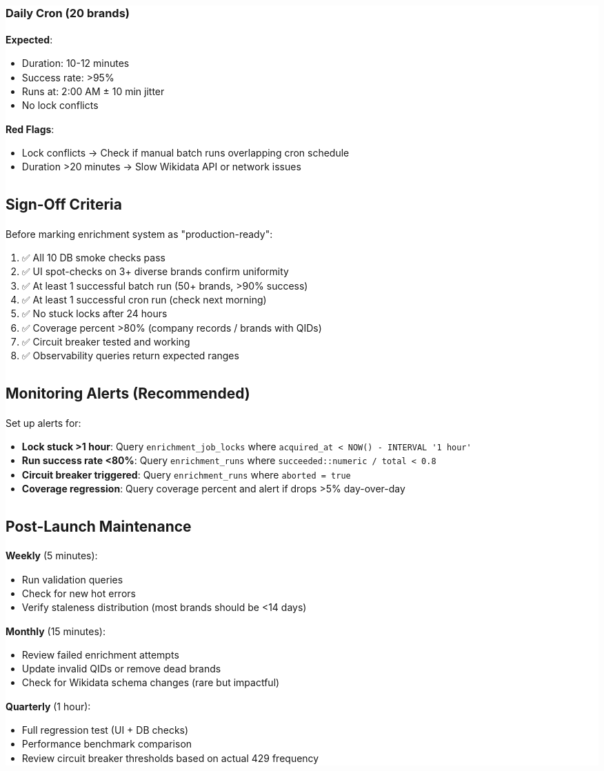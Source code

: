 ### Daily Cron (20 brands)

**Expected**:
- Duration: 10-12 minutes
- Success rate: >95%
- Runs at: 2:00 AM ± 10 min jitter
- No lock conflicts

**Red Flags**:
- Lock conflicts → Check if manual batch runs overlapping cron schedule
- Duration >20 minutes → Slow Wikidata API or network issues

## Sign-Off Criteria

Before marking enrichment system as "production-ready":

1. ✅ All 10 DB smoke checks pass
2. ✅ UI spot-checks on 3+ diverse brands confirm uniformity
3. ✅ At least 1 successful batch run (50+ brands, >90% success)
4. ✅ At least 1 successful cron run (check next morning)
5. ✅ No stuck locks after 24 hours
6. ✅ Coverage percent >80% (company records / brands with QIDs)
7. ✅ Circuit breaker tested and working
8. ✅ Observability queries return expected ranges

## Monitoring Alerts (Recommended)

Set up alerts for:

- **Lock stuck >1 hour**: Query `enrichment_job_locks` where `acquired_at < NOW() - INTERVAL '1 hour'`
- **Run success rate <80%**: Query `enrichment_runs` where `succeeded::numeric / total < 0.8`
- **Circuit breaker triggered**: Query `enrichment_runs` where `aborted = true`
- **Coverage regression**: Query coverage percent and alert if drops >5% day-over-day

## Post-Launch Maintenance

**Weekly** (5 minutes):
- Run validation queries
- Check for new hot errors
- Verify staleness distribution (most brands should be <14 days)

**Monthly** (15 minutes):
- Review failed enrichment attempts
- Update invalid QIDs or remove dead brands
- Check for Wikidata schema changes (rare but impactful)

**Quarterly** (1 hour):
- Full regression test (UI + DB checks)
- Performance benchmark comparison
- Review circuit breaker thresholds based on actual 429 frequency
